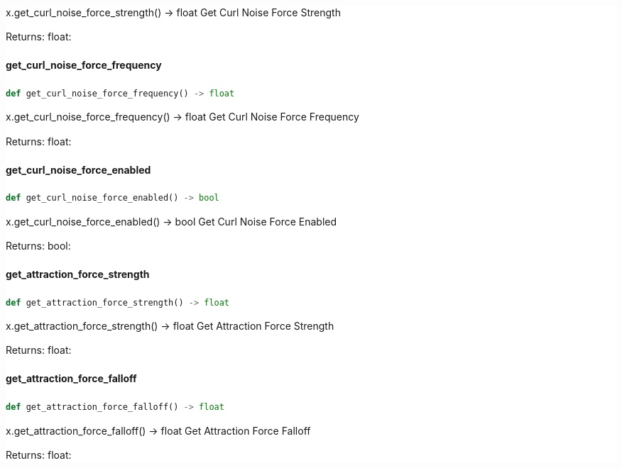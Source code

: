 x.get_curl_noise_force_strength() -> float
Get Curl Noise Force Strength

Returns:
    float:

<a id="unreal.CEEffectorForceExtension.get_curl_noise_force_frequency"></a>

#### get_curl_noise_force_frequency

```python
def get_curl_noise_force_frequency() -> float
```

x.get_curl_noise_force_frequency() -> float
Get Curl Noise Force Frequency

Returns:
    float:

<a id="unreal.CEEffectorForceExtension.get_curl_noise_force_enabled"></a>

#### get_curl_noise_force_enabled

```python
def get_curl_noise_force_enabled() -> bool
```

x.get_curl_noise_force_enabled() -> bool
Get Curl Noise Force Enabled

Returns:
    bool:

<a id="unreal.CEEffectorForceExtension.get_attraction_force_strength"></a>

#### get_attraction_force_strength

```python
def get_attraction_force_strength() -> float
```

x.get_attraction_force_strength() -> float
Get Attraction Force Strength

Returns:
    float:

<a id="unreal.CEEffectorForceExtension.get_attraction_force_falloff"></a>

#### get_attraction_force_falloff

```python
def get_attraction_force_falloff() -> float
```

x.get_attraction_force_falloff() -> float
Get Attraction Force Falloff

Returns:
    float:
